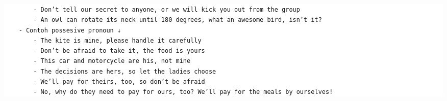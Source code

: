            - Don’t tell our secret to anyone, or we will kick you out from the group
            - An owl can rotate its neck until 180 degrees, what an awesome bird, isn’t it?
        - Contoh possesive pronoun ↓ 
            - The kite is mine, please handle it carefully
            - Don’t be afraid to take it, the food is yours
            - This car and motorcycle are his, not mine
            - The decisions are hers, so let the ladies choose
            - We’ll pay for theirs, too, so don’t be afraid
            - No, why do they need to pay for ours, too? We’ll pay for the meals by ourselves!
